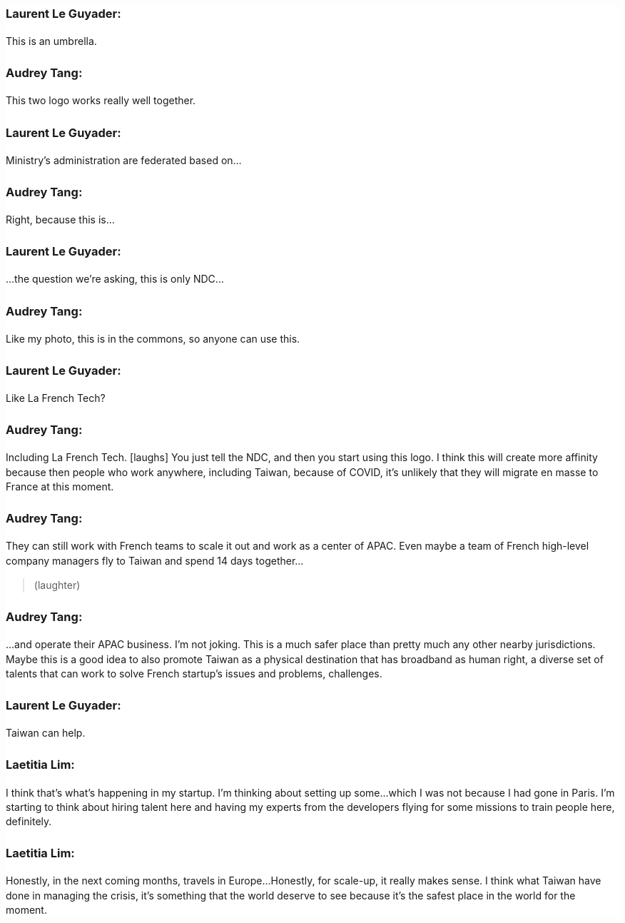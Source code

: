 ### Laurent Le Guyader:
This is an umbrella.

### Audrey Tang:
This two logo works really well together.

### Laurent Le Guyader:
Ministry’s administration are federated based on…

### Audrey Tang:
Right, because this is…

### Laurent Le Guyader:
…the question we’re asking, this is only NDC…

### Audrey Tang:
Like my photo, this is in the commons, so anyone can use this.

### Laurent Le Guyader:
Like La French Tech?

### Audrey Tang:
Including La French Tech. \[laughs\] You just tell the NDC, and then you start using this logo. I think this will create more affinity because then people who work anywhere, including Taiwan, because of COVID, it’s unlikely that they will migrate en masse to France at this moment.

### Audrey Tang:
They can still work with French teams to scale it out and work as a center of APAC. Even maybe a team of French high-level company managers fly to Taiwan and spend 14 days together…

> (laughter)

### Audrey Tang:
…and operate their APAC business. I’m not joking. This is a much safer place than pretty much any other nearby jurisdictions. Maybe this is a good idea to also promote Taiwan as a physical destination that has broadband as human right, a diverse set of talents that can work to solve French startup’s issues and problems, challenges.

### Laurent Le Guyader:
Taiwan can help.

### Laetitia Lim:
I think that’s what’s happening in my startup. I’m thinking about setting up some…which I was not because I had gone in Paris. I’m starting to think about hiring talent here and having my experts from the developers flying for some missions to train people here, definitely.

### Laetitia Lim:
Honestly, in the next coming months, travels in Europe…Honestly, for scale-up, it really makes sense. I think what Taiwan have done in managing the crisis, it’s something that the world deserve to see because it’s the safest place in the world for the moment.
